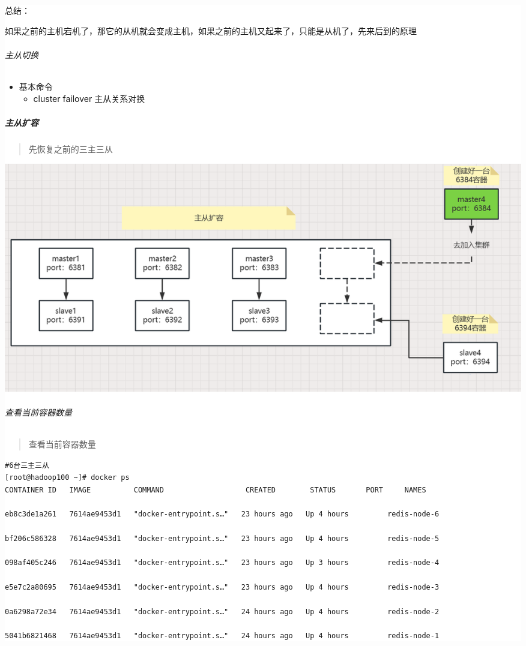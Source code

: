 

总结：

如果之前的主机宕机了，那它的从机就会变成主机，如果之前的主机又起来了，只能是从机了，先来后到的原理



###### 主从切换

- 基本命令
  - cluster failover    主从关系对换



##### 主从扩容

> 先恢复之前的三主三从



![image-20230521143903766](..\docker_study\imgs\image-20230521143903766.png)



###### 查看当前容器数量

> 查看当前容器数量

```
#6台三主三从
[root@hadoop100 ~]# docker ps
CONTAINER ID   IMAGE          COMMAND                   CREATED        STATUS       PORT     NAMES

eb8c3de1a261   7614ae9453d1   "docker-entrypoint.s…"   23 hours ago   Up 4 hours         redis-node-6

bf206c586328   7614ae9453d1   "docker-entrypoint.s…"   23 hours ago   Up 4 hours         redis-node-5

098af405c246   7614ae9453d1   "docker-entrypoint.s…"   23 hours ago   Up 3 hours         redis-node-4

e5e7c2a80695   7614ae9453d1   "docker-entrypoint.s…"   23 hours ago   Up 4 hours         redis-node-3

0a6298a72e34   7614ae9453d1   "docker-entrypoint.s…"   24 hours ago   Up 4 hours         redis-node-2

5041b6821468   7614ae9453d1   "docker-entrypoint.s…"   24 hours ago   Up 4 hours         redis-node-1

```